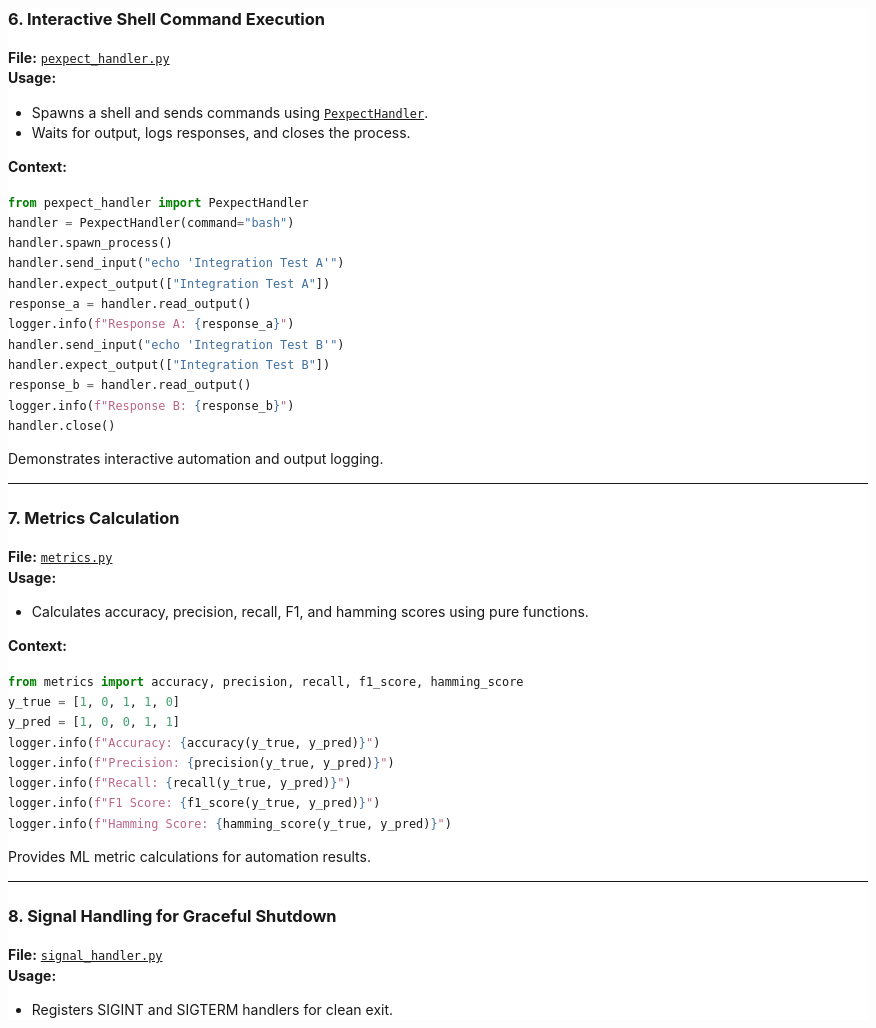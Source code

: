 
### 6. Interactive Shell Command Execution

**File:** [`pexpect_handler.py`](pexpect_handler.py)  
**Usage:**  
- Spawns a shell and sends commands using [`PexpectHandler`](pexpect_handler.py).
- Waits for output, logs responses, and closes the process.

**Context:**  
```python
from pexpect_handler import PexpectHandler
handler = PexpectHandler(command="bash")
handler.spawn_process()
handler.send_input("echo 'Integration Test A'")
handler.expect_output(["Integration Test A"])
response_a = handler.read_output()
logger.info(f"Response A: {response_a}")
handler.send_input("echo 'Integration Test B'")
handler.expect_output(["Integration Test B"])
response_b = handler.read_output()
logger.info(f"Response B: {response_b}")
handler.close()
```
Demonstrates interactive automation and output logging.

---

### 7. Metrics Calculation

**File:** [`metrics.py`](metrics.py)  
**Usage:**  
- Calculates accuracy, precision, recall, F1, and hamming scores using pure functions.

**Context:**  
```python
from metrics import accuracy, precision, recall, f1_score, hamming_score
y_true = [1, 0, 1, 1, 0]
y_pred = [1, 0, 0, 1, 1]
logger.info(f"Accuracy: {accuracy(y_true, y_pred)}")
logger.info(f"Precision: {precision(y_true, y_pred)}")
logger.info(f"Recall: {recall(y_true, y_pred)}")
logger.info(f"F1 Score: {f1_score(y_true, y_pred)}")
logger.info(f"Hamming Score: {hamming_score(y_true, y_pred)}")
```
Provides ML metric calculations for automation results.

---

### 8. Signal Handling for Graceful Shutdown

**File:** [`signal_handler.py`](signal_handler.py)  
**Usage:**  
- Registers SIGINT and SIGTERM handlers for clean exit.
